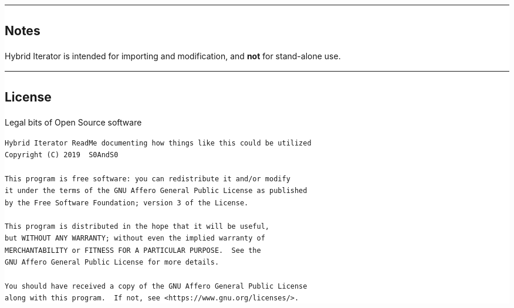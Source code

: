 
___


## Notes
[heading__notes]:
  #notes
  "&#x1F5D2; Additional resources and things to keep in mind when developing"


Hybrid Iterator is intended for importing and modification, and **not** for stand-alone use.

___


## License
[heading__license]:
  #license
  "&#x2696; Legal bits of Open Source software"


Legal bits of Open Source software


```
Hybrid Iterator ReadMe documenting how things like this could be utilized
Copyright (C) 2019  S0AndS0

This program is free software: you can redistribute it and/or modify
it under the terms of the GNU Affero General Public License as published
by the Free Software Foundation; version 3 of the License.

This program is distributed in the hope that it will be useful,
but WITHOUT ANY WARRANTY; without even the implied warranty of
MERCHANTABILITY or FITNESS FOR A PARTICULAR PURPOSE.  See the
GNU Affero General Public License for more details.

You should have received a copy of the GNU Affero General Public License
along with this program.  If not, see <https://www.gnu.org/licenses/>.
```



[badge__commits__hybrid_iterator__master]:
  https://img.shields.io/github/last-commit/python-utilities/hybrid-iterator/master.svg

[commits__hybrid_iterator__master]:
  https://github.com/python-utilities/hybrid-iterator/commits/master
  "&#x1F4DD; History of changes on this branch"


[hybrid_iterator__community]:
  https://github.com/python-utilities/hybrid-iterator/community
  "&#x1F331; Dedicated to functioning code"


[hybrid_iterator__gh_pages]:
  https://github.com/python-utilities/hybrid-iterator/tree/gh-pages
  "Source code examples hosted thanks to GitHub Pages!"
